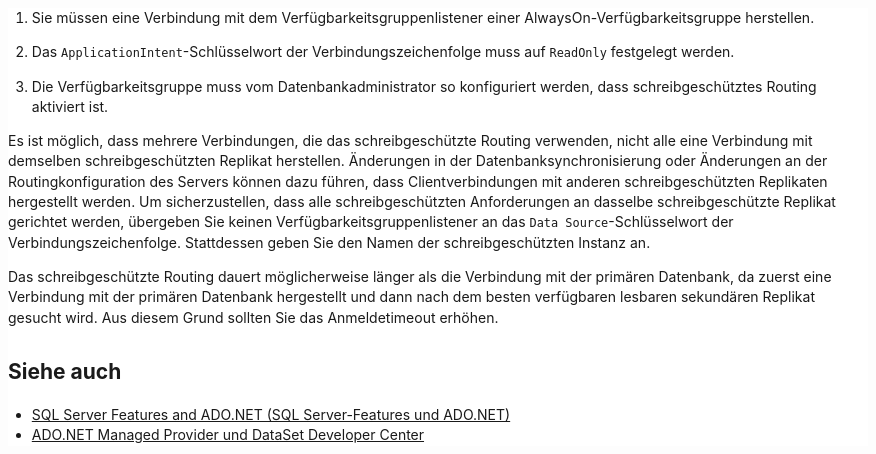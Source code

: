 1. Sie müssen eine Verbindung mit dem Verfügbarkeitsgruppenlistener einer AlwaysOn-Verfügbarkeitsgruppe herstellen.  
  
2. Das `ApplicationIntent`-Schlüsselwort der Verbindungszeichenfolge muss auf `ReadOnly` festgelegt werden.  
  
3. Die Verfügbarkeitsgruppe muss vom Datenbankadministrator so konfiguriert werden, dass schreibgeschütztes Routing aktiviert ist.  
  
 Es ist möglich, dass mehrere Verbindungen, die das schreibgeschützte Routing verwenden, nicht alle eine Verbindung mit demselben schreibgeschützten Replikat herstellen. Änderungen in der Datenbanksynchronisierung oder Änderungen an der Routingkonfiguration des Servers können dazu führen, dass Clientverbindungen mit anderen schreibgeschützten Replikaten hergestellt werden. Um sicherzustellen, dass alle schreibgeschützten Anforderungen an dasselbe schreibgeschützte Replikat gerichtet werden, übergeben Sie keinen Verfügbarkeitsgruppenlistener an das `Data Source`-Schlüsselwort der Verbindungszeichenfolge. Stattdessen geben Sie den Namen der schreibgeschützten Instanz an.  
  
 Das schreibgeschützte Routing dauert möglicherweise länger als die Verbindung mit der primären Datenbank, da zuerst eine Verbindung mit der primären Datenbank hergestellt und dann nach dem besten verfügbaren lesbaren sekundären Replikat gesucht wird. Aus diesem Grund sollten Sie das Anmeldetimeout erhöhen.  
  
## <a name="see-also"></a>Siehe auch

- [SQL Server Features and ADO.NET (SQL Server-Features und ADO.NET)](../../../../../docs/framework/data/adonet/sql/sql-server-features-and-adonet.md)
- [ADO.NET Managed Provider und DataSet Developer Center](https://go.microsoft.com/fwlink/?LinkId=217917)
